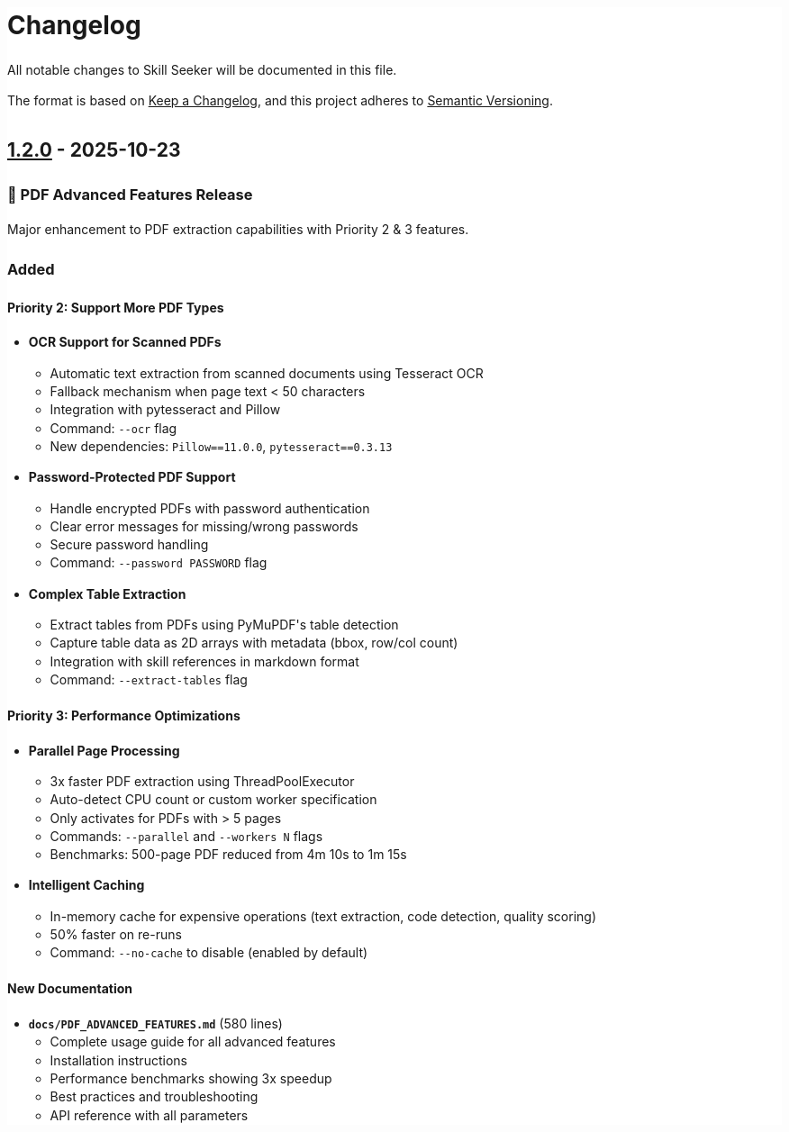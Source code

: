 # Changelog

All notable changes to Skill Seeker will be documented in this file.

The format is based on [Keep a Changelog](https://keepachangelog.com/en/1.0.0/),
and this project adheres to [Semantic Versioning](https://semver.org/spec/v2.0.0.html).

## [1.2.0] - 2025-10-23

### 🚀 PDF Advanced Features Release

Major enhancement to PDF extraction capabilities with Priority 2 & 3 features.

### Added

#### Priority 2: Support More PDF Types
- **OCR Support for Scanned PDFs**
  - Automatic text extraction from scanned documents using Tesseract OCR
  - Fallback mechanism when page text < 50 characters
  - Integration with pytesseract and Pillow
  - Command: `--ocr` flag
  - New dependencies: `Pillow==11.0.0`, `pytesseract==0.3.13`

- **Password-Protected PDF Support**
  - Handle encrypted PDFs with password authentication
  - Clear error messages for missing/wrong passwords
  - Secure password handling
  - Command: `--password PASSWORD` flag

- **Complex Table Extraction**
  - Extract tables from PDFs using PyMuPDF's table detection
  - Capture table data as 2D arrays with metadata (bbox, row/col count)
  - Integration with skill references in markdown format
  - Command: `--extract-tables` flag

#### Priority 3: Performance Optimizations
- **Parallel Page Processing**
  - 3x faster PDF extraction using ThreadPoolExecutor
  - Auto-detect CPU count or custom worker specification
  - Only activates for PDFs with > 5 pages
  - Commands: `--parallel` and `--workers N` flags
  - Benchmarks: 500-page PDF reduced from 4m 10s to 1m 15s

- **Intelligent Caching**
  - In-memory cache for expensive operations (text extraction, code detection, quality scoring)
  - 50% faster on re-runs
  - Command: `--no-cache` to disable (enabled by default)

#### New Documentation
- **`docs/PDF_ADVANCED_FEATURES.md`** (580 lines)
  - Complete usage guide for all advanced features
  - Installation instructions
  - Performance benchmarks showing 3x speedup
  - Best practices and troubleshooting
  - API reference with all parameters


[Unreleased]: https://github.com/yusufkaraaslan/Skill_Seekers/compare/v1.2.0...HEAD
[1.2.0]: https://github.com/yusufkaraaslan/Skill_Seekers/compare/v1.1.0...v1.2.0
[1.1.0]: https://github.com/yusufkaraaslan/Skill_Seekers/compare/v1.0.0...v1.1.0
[1.0.0]: https://github.com/yusufkaraaslan/Skill_Seekers/compare/v0.4.0...v1.0.0
[0.4.0]: https://github.com/yusufkaraaslan/Skill_Seekers/compare/v0.3.0...v0.4.0
[0.3.0]: https://github.com/yusufkaraaslan/Skill_Seekers/compare/v0.2.0...v0.3.0
[0.2.0]: https://github.com/yusufkaraaslan/Skill_Seekers/releases/tag/v0.2.0
[0.1.0]: https://github.com/yusufkaraaslan/Skill_Seekers/releases/tag/v0.1.0